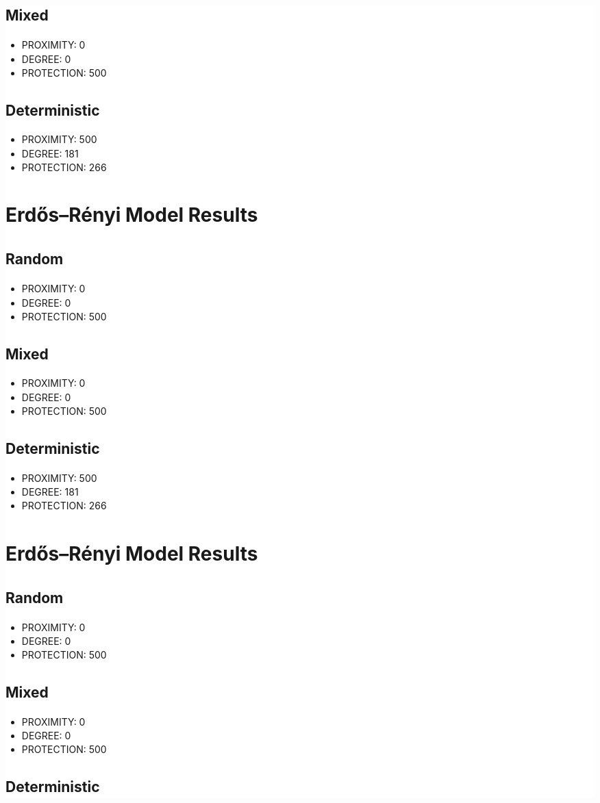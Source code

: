 ## Mixed

* PROXIMITY: 0
* DEGREE: 0
* PROTECTION: 500

## Deterministic

* PROXIMITY: 500
* DEGREE: 181
* PROTECTION: 266

# Erdős–Rényi Model Results

## Random

* PROXIMITY: 0
* DEGREE: 0
* PROTECTION: 500

## Mixed

* PROXIMITY: 0
* DEGREE: 0
* PROTECTION: 500

## Deterministic

* PROXIMITY: 500
* DEGREE: 181
* PROTECTION: 266

# Erdős–Rényi Model Results

## Random

* PROXIMITY: 0
* DEGREE: 0
* PROTECTION: 500

## Mixed

* PROXIMITY: 0
* DEGREE: 0
* PROTECTION: 500

## Deterministic
